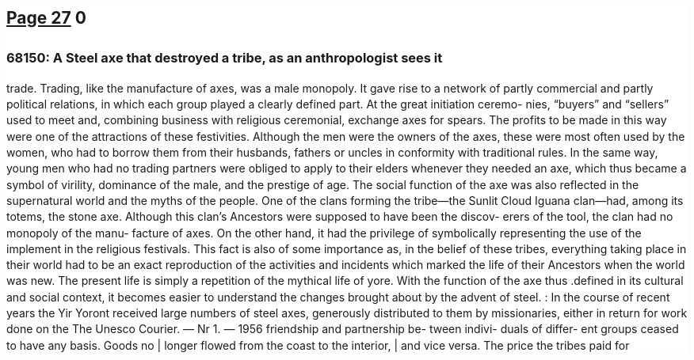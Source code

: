 ## [Page 27](078148engo.pdf#page=27) 0

### 68150: A Steel axe that destroyed a tribe, as an anthropologist sees it

trade. Trading, like the manufacture of axes, was a male 
monopoly. It gave rise to a network of partly commercial 
and partly political relations, in which each group played 
a clearly defined part. At the great initiation ceremo- 
nies, “buyers” and “sellers” used to meet and, combining 
business with religious ceremonial, exchange axes for 
spears. The profits to be made in this way were one of 
the attractions of these festivities. 
Although the men were the owners of the axes, these 
were most often used by the women, who had to borrow 
them from their husbands, fathers or uncles in conformity 
with traditional rules. In the same way, young men who 
had no trading partners were obliged to apply to their 
elders whenever they needed an axe, which thus became 
a symbol of virility, dominance of the male, and the 
prestige of age. 
The social function of the axe was also reflected in the 
supernatural world and the myths of the people. One of 
the clans forming the tribe—the Sunlit Cloud Iguana 
clan—had, among its totems, the stone axe. Although this 
clan’s Ancestors were supposed to have been the discov- 
erers of the tool, the clan had no monopoly of the manu- 
facture of axes. On the other hand, it had the privilege 
of symbolically representing the use of the implement in 
the religious festivals. 
This fact is also of some importance as, in the belief of 
these tribes, everything taking place in their world had to 
be an exact reproduction of the activities and incidents 
which marked the life of their Ancestors when the world 
was new. The present life is simply a repetition of the 
mythical life of yore. With the function of the axe thus 
.defined in its cultural and social context, it becomes easier 
to understand the changes brought about by the advent 
of steel. : 
In the course of recent years the Yir Yoront received 
large numbers of steel axes, generously 
distributed to them by missionaries, 
either in return for work done on the 
The Unesco Courier. — Nr 1. — 1956 
friendship and 
partnership be- 
tween indivi- 
duals of differ- 
ent groups 
ceased to have 
any basis. 
Goods no | 
longer flowed 
from the coast 
to the interior, | 
and vice versa. 
The price the 
tribes paid for 
  